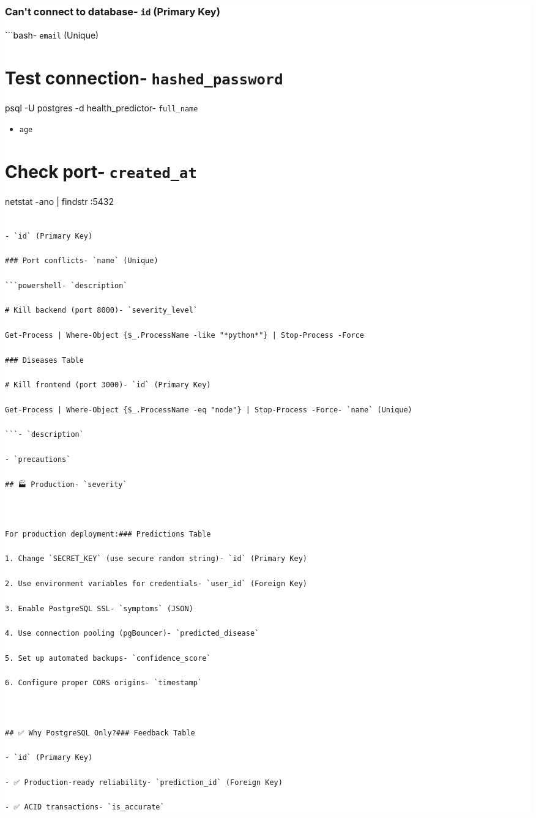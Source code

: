 ### Can't connect to database- `id` (Primary Key)

```bash- `email` (Unique)

# Test connection- `hashed_password`

psql -U postgres -d health_predictor- `full_name`

- `age`

# Check port- `created_at`

netstat -ano | findstr :5432

```### Symptoms Table

- `id` (Primary Key)

### Port conflicts- `name` (Unique)

```powershell- `description`

# Kill backend (port 8000)- `severity_level`

Get-Process | Where-Object {$_.ProcessName -like "*python*"} | Stop-Process -Force

### Diseases Table

# Kill frontend (port 3000)- `id` (Primary Key)

Get-Process | Where-Object {$_.ProcessName -eq "node"} | Stop-Process -Force- `name` (Unique)

```- `description`

- `precautions`

## 🏭 Production- `severity`



For production deployment:### Predictions Table

1. Change `SECRET_KEY` (use secure random string)- `id` (Primary Key)

2. Use environment variables for credentials- `user_id` (Foreign Key)

3. Enable PostgreSQL SSL- `symptoms` (JSON)

4. Use connection pooling (pgBouncer)- `predicted_disease`

5. Set up automated backups- `confidence_score`

6. Configure proper CORS origins- `timestamp`



## ✅ Why PostgreSQL Only?### Feedback Table

- `id` (Primary Key)

- ✅ Production-ready reliability- `prediction_id` (Foreign Key)

- ✅ ACID transactions- `is_accurate`

```